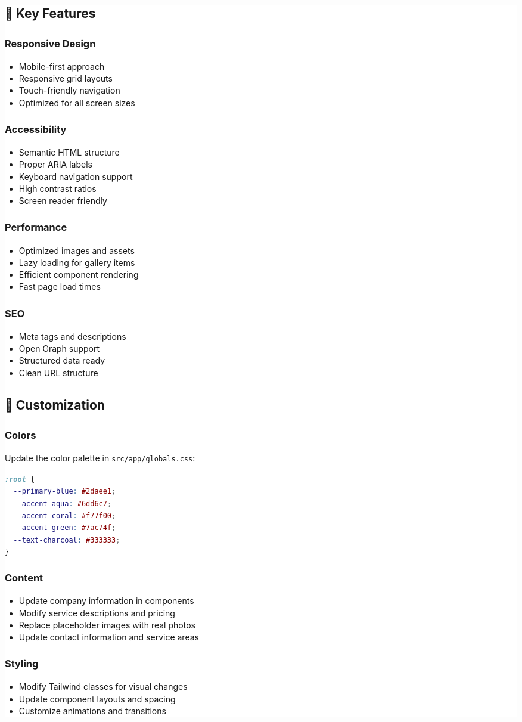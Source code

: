 ## 🎯 Key Features

### Responsive Design
- Mobile-first approach
- Responsive grid layouts
- Touch-friendly navigation
- Optimized for all screen sizes

### Accessibility
- Semantic HTML structure
- Proper ARIA labels
- Keyboard navigation support
- High contrast ratios
- Screen reader friendly

### Performance
- Optimized images and assets
- Lazy loading for gallery items
- Efficient component rendering
- Fast page load times

### SEO
- Meta tags and descriptions
- Open Graph support
- Structured data ready
- Clean URL structure

## 🔧 Customization

### Colors
Update the color palette in `src/app/globals.css`:

```css
:root {
  --primary-blue: #2daee1;
  --accent-aqua: #6dd6c7;
  --accent-coral: #f77f00;
  --accent-green: #7ac74f;
  --text-charcoal: #333333;
}
```

### Content
- Update company information in components
- Modify service descriptions and pricing
- Replace placeholder images with real photos
- Update contact information and service areas

### Styling
- Modify Tailwind classes for visual changes
- Update component layouts and spacing
- Customize animations and transitions
